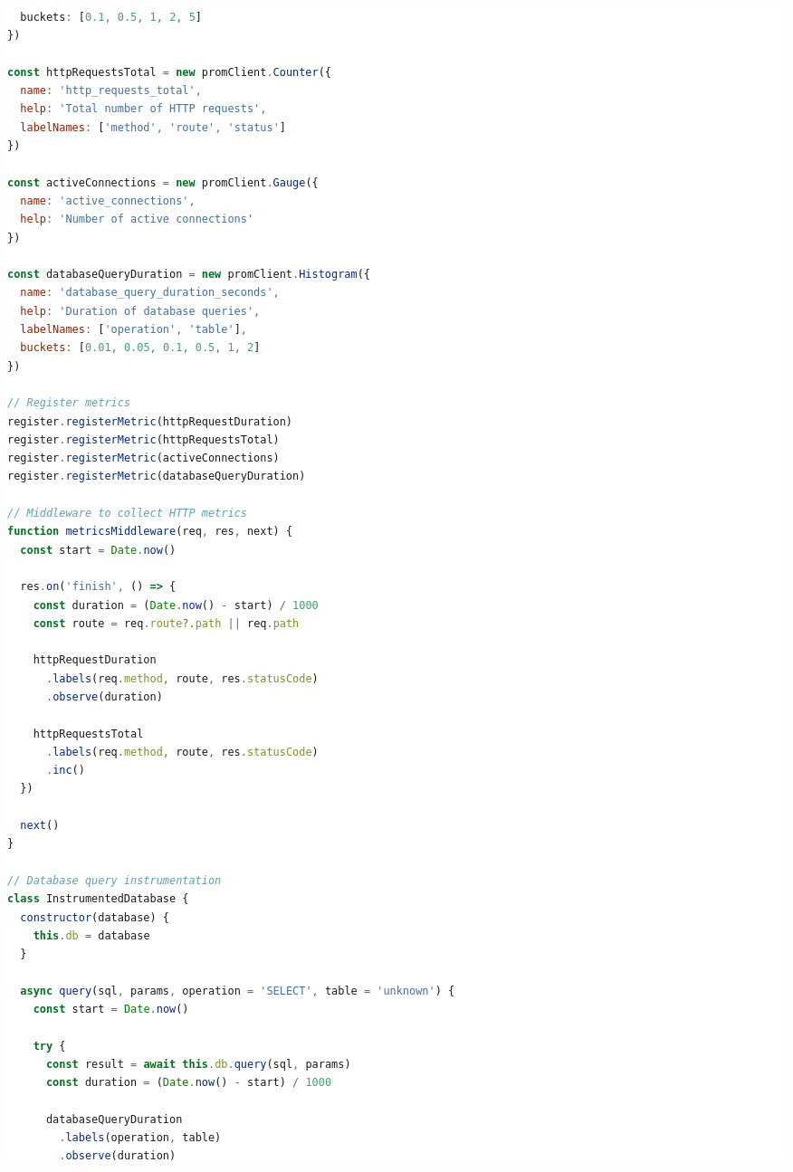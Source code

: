 ```javascript
  buckets: [0.1, 0.5, 1, 2, 5]
})

const httpRequestsTotal = new promClient.Counter({
  name: 'http_requests_total',
  help: 'Total number of HTTP requests',
  labelNames: ['method', 'route', 'status']
})

const activeConnections = new promClient.Gauge({
  name: 'active_connections',
  help: 'Number of active connections'
})

const databaseQueryDuration = new promClient.Histogram({
  name: 'database_query_duration_seconds',
  help: 'Duration of database queries',
  labelNames: ['operation', 'table'],
  buckets: [0.01, 0.05, 0.1, 0.5, 1, 2]
})

// Register metrics
register.registerMetric(httpRequestDuration)
register.registerMetric(httpRequestsTotal)
register.registerMetric(activeConnections)
register.registerMetric(databaseQueryDuration)

// Middleware to collect HTTP metrics
function metricsMiddleware(req, res, next) {
  const start = Date.now()
  
  res.on('finish', () => {
    const duration = (Date.now() - start) / 1000
    const route = req.route?.path || req.path
    
    httpRequestDuration
      .labels(req.method, route, res.statusCode)
      .observe(duration)
    
    httpRequestsTotal
      .labels(req.method, route, res.statusCode)
      .inc()
  })
  
  next()
}

// Database query instrumentation
class InstrumentedDatabase {
  constructor(database) {
    this.db = database
  }
  
  async query(sql, params, operation = 'SELECT', table = 'unknown') {
    const start = Date.now()
    
    try {
      const result = await this.db.query(sql, params)
      const duration = (Date.now() - start) / 1000
      
      databaseQueryDuration
        .labels(operation, table)
        .observe(duration)
```